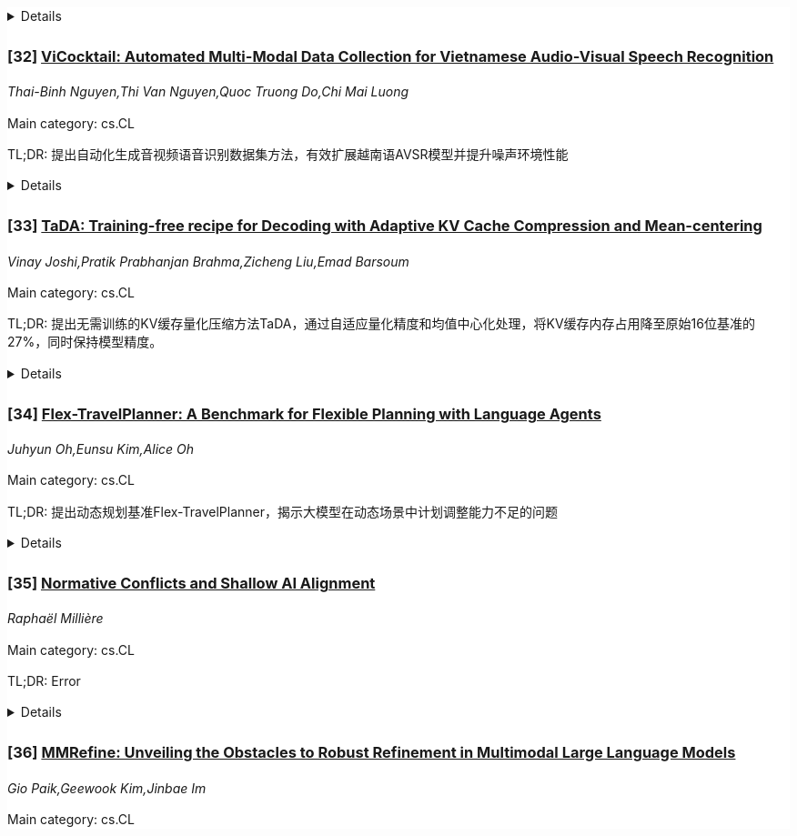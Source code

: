 
<details><summary>Details</summary></details>


### [32] [ViCocktail: Automated Multi-Modal Data Collection for Vietnamese Audio-Visual Speech Recognition](https://arxiv.org/abs/2506.04635)
*Thai-Binh Nguyen,Thi Van Nguyen,Quoc Truong Do,Chi Mai Luong*

Main category: cs.CL

TL;DR: 提出自动化生成音视频语音识别数据集方法，有效扩展越南语AVSR模型并提升噪声环境性能


<details><summary>Details</summary></details>


### [33] [TaDA: Training-free recipe for Decoding with Adaptive KV Cache Compression and Mean-centering](https://arxiv.org/abs/2506.04642)
*Vinay Joshi,Pratik Prabhanjan Brahma,Zicheng Liu,Emad Barsoum*

Main category: cs.CL

TL;DR: 提出无需训练的KV缓存量化压缩方法TaDA，通过自适应量化精度和均值中心化处理，将KV缓存内存占用降至原始16位基准的27%，同时保持模型精度。


<details><summary>Details</summary></details>


### [34] [Flex-TravelPlanner: A Benchmark for Flexible Planning with Language Agents](https://arxiv.org/abs/2506.04649)
*Juhyun Oh,Eunsu Kim,Alice Oh*

Main category: cs.CL

TL;DR: 提出动态规划基准Flex-TravelPlanner，揭示大模型在动态场景中计划调整能力不足的问题


<details><summary>Details</summary></details>


### [35] [Normative Conflicts and Shallow AI Alignment](https://arxiv.org/abs/2506.04679)
*Raphaël Millière*

Main category: cs.CL

TL;DR: Error


<details><summary>Details</summary></details>


### [36] [MMRefine: Unveiling the Obstacles to Robust Refinement in Multimodal Large Language Models](https://arxiv.org/abs/2506.04688)
*Gio Paik,Geewook Kim,Jinbae Im*

Main category: cs.CL
